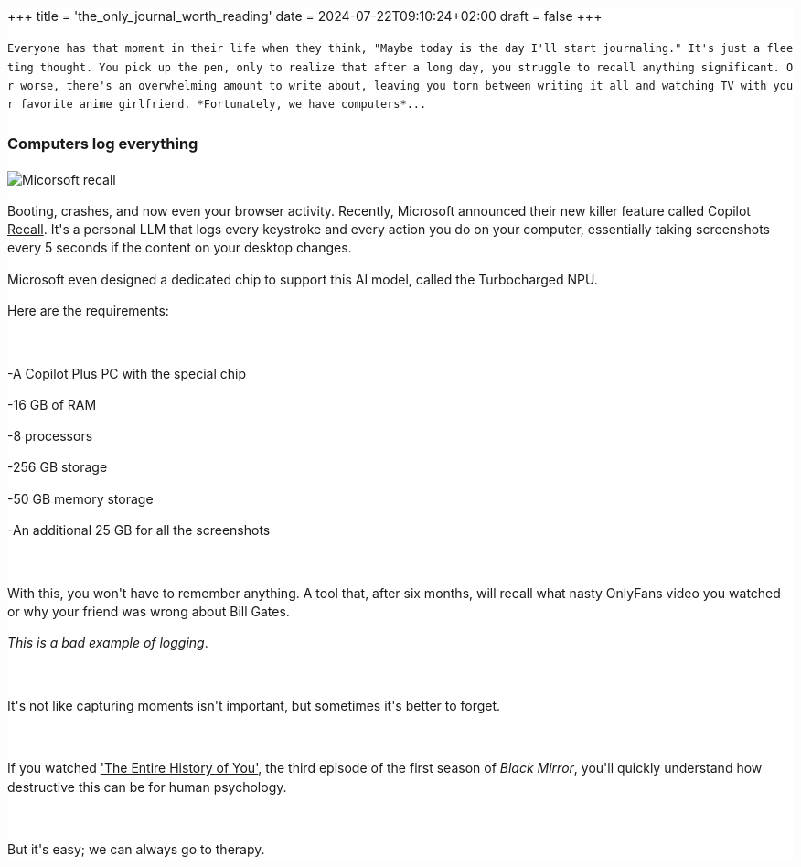 +++
title = 'the_only_journal_worth_reading'
date = 2024-07-22T09:10:24+02:00
draft = false
+++

    Everyone has that moment in their life when they think, "Maybe today is the day I'll start journaling." It's just a fleeting thought. You pick up the pen, only to realize that after a long day, you struggle to recall anything significant. Or worse, there's an overwhelming amount to write about, leaving you torn between writing it all and watching TV with your favorite anime girlfriend. *Fortunately, we have computers*...

### Computers log everything 

![Micorsoft recall](/blog_imgs/Microsoft-Recall-Title.jpg)

Booting, crashes, and now even your browser activity. Recently, Microsoft announced their new killer feature called Copilot [Recall](https://support.microsoft.com/en-gb/windows/privacy-and-control-over-your-recall-experience-d404f672-7647-41e5-886c-a3c59680af15).
It's a personal LLM that logs every keystroke and every action you do on your computer, essentially taking screenshots every 5 seconds if the content on your desktop changes.

Microsoft even designed a dedicated chip to support this AI model, called the Turbocharged NPU. 

Here are the requirements:

<br>

-A Copilot Plus PC with the special chip

-16 GB of RAM

-8 processors

-256 GB storage

-50 GB memory storage

-An additional 25 GB for all the screenshots

<br>

With this, you won't have to remember anything. A tool that, after six months, will recall what nasty OnlyFans video you watched or why your friend was wrong about Bill Gates.

*This is a bad example of logging*.

<br>

It's not like capturing moments isn't important, but sometimes it's better to forget.

<br>

If you  watched ['The Entire History of You'](https://www.rottentomatoes.com/tv/black_mirror/s01/e03), the third episode of the first season of *Black Mirror*, you'll quickly understand how destructive this can be for human psychology.

<br>

But it's easy; we can always go to therapy.
